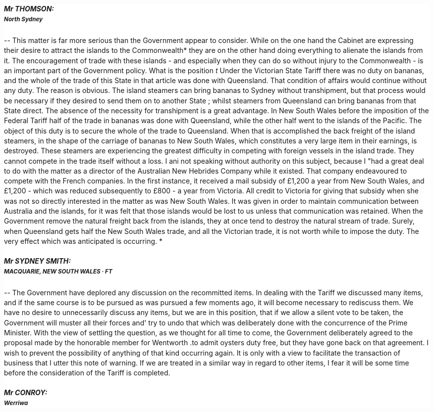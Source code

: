 ##### Mr THOMSON:<br><small class="text-muted">North Sydney</small>

-- This matter is far more serious than the Government appear to consider. While on the one hand the Cabinet are expressing their desire to attract the islands to the Commonwealth* they are on the other hand doing everything to alienate the islands from it. The encouragement of trade with these islands - and especially when they can do so without injury to the Commonwealth - is an important part of the Government policy. What is the position  *t*  Under the Victorian State Tariff there was no  duty  on bananas, and the whole of the trade of this State in that article was done with Queensland. That condition of affairs would continue without any duty. The reason is obvious. The island steamers can bring bananas to Sydney without transhipment, but that process would be necessary if they desired to send them on to another State ; whilst steamers from Queensland can bring bananas from that State direct. The absence of the necessity for transhipment is a great advantage. In New South Wales before the imposition of the Federal Tariff half of the trade in bananas was done with Queensland, while the other half went to the islands of the Pacific. The object of this duty is to secure the whole of the trade to Queensland. When that is accomplished the back freight of the island steamers, in the shape of the carriage of bananas to New South Wales, which constitutes a very large item in their earnings, is destroyed. These steamers are experiencing the greatest difficulty in competing with foreign vessels in the island trade. They cannot compete in the trade itself without a loss. I ani not speaking without authority on this subject, because I "had a great deal to do with the matter as a director of the Australian New Hebrides Company while it existed. That company endeavoured to compete with the French companies. In the first instance, it received a mail subsidy of £1,200 a year from New South Wales, and £1,200 - which was reduced subsequently to £800 - a year from Victoria. All credit to Victoria for giving that subsidy when she was not so directly interested in the matter as was New South Wales. It was given in order to maintain communication between Australia and the islands, for it was felt that those islands would be lost to us unless that communication was retained. When the Government remove the natural freight back from the islands, they at once tend to destroy the natural stream of trade. Surely, when Queensland gets half the New South Wales trade, and all the Victorian trade, it is not worth while to impose the duty. The very effect which was anticipated is occurring. * 

##### Mr SYDNEY SMITH:<br><small class="text-muted">MACQUARIE, NEW SOUTH WALES &middot; FT</small>

-- The Government have deplored any discussion on the recommitted items. In dealing with the Tariff we discussed many items, and if the same course is to be pursued as was pursued a few moments ago, it will become necessary to  rediscuss  them. We have no desire to unnecessarily discuss any items, but we are in this position, that if we allow a silent vote to be taken, the Government will muster all their forces and' try to undo that which was deliberately done with the concurrence of the Prime Minister. With the view of settling the question, as we thought for all time to come, the Government deliberately agreed to the proposal made by the honorable member for Wentworth .to admit oysters duty free, but they have gone back on that agreement. I wish to prevent the possibility of anything of that kind occurring again. It is only with a view to facilitate the transaction of business that I utter this note of warning. If we are treated in a similar way in regard to other items, I fear it will be some time before the consideration of the Tariff is completed. 

##### Mr CONROY:<br><small class="text-muted">Werriwa</small>
